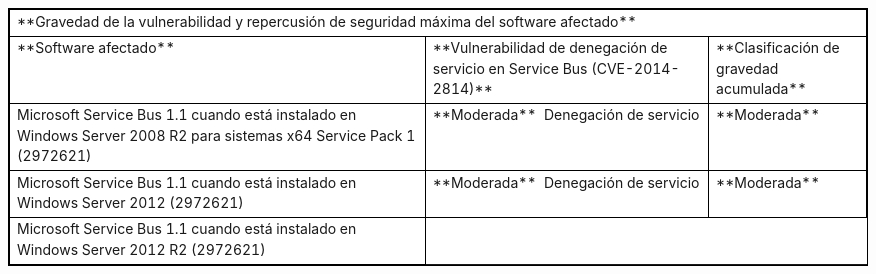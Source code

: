 <p> </p>
<table style="border:1px solid black;">  
<tr>
<td style="border:1px solid black;" colspan="3">
**Gravedad de la vulnerabilidad y repercusión de seguridad máxima del software afectado**

</td>
</tr>
<tr>
<td style="border:1px solid black;">
**Software afectado**

</td>
<td style="border:1px solid black;">
**Vulnerabilidad de denegación de servicio en Service Bus (CVE-2014-2814)**

</td>
<td style="border:1px solid black;">
**Clasificación de gravedad acumulada**

</td>
</tr>
<tr>
<td style="border:1px solid black;">
Microsoft Service Bus 1.1 cuando está instalado en Windows Server 2008 R2 para sistemas x64 Service Pack 1  
(2972621)

</td>
<td style="border:1px solid black;">
**Moderada**   
Denegación de servicio

</td>
<td style="border:1px solid black;">
**Moderada**

</td>
</tr>
<tr>
<td style="border:1px solid black;">
Microsoft Service Bus 1.1 cuando está instalado en Windows Server 2012  
(2972621)

</td>
<td style="border:1px solid black;">
**Moderada**   
Denegación de servicio

</td>
<td style="border:1px solid black;">
**Moderada**

</td>
</tr>
<tr>
<td style="border:1px solid black;">
Microsoft Service Bus 1.1 cuando está instalado en Windows Server 2012 R2  
(2972621)
